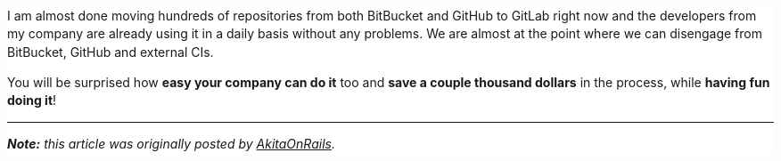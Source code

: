 I am almost done moving hundreds of repositories from both BitBucket and GitHub to GitLab right now and the developers from my company are already using it in a daily basis without any problems. We are almost at the point where we can disengage from BitBucket, GitHub and external CIs.

You will be surprised how **easy your company can do it** too and **save a couple thousand dollars** in the process, while **having fun doing it**!

----

_**Note:** this article was originally posted by [AkitaOnRails]._



[AkitaOnRails]: http://www.akitaonrails.com/2016/08/03/moving-to-gitlab-yes-it-s-worth-it
[auto-sc-doc]: https://gitlab.com/gitlab-org/gitlab-ci-multi-runner/blob/master/docs/configuration/autoscale.md
[auto-scaling]: https://about.gitlab.com/2016/03/29/gitlab-runner-1-1-released/
[bucket]: http://docs.aws.amazon.com/AmazonS3/latest/dev/BucketRestrictions.html
[ce]: https://gitlab.com/gitlab-org/gitlab-ce
[codeminer]: http://www.codeminer42.com/
[comm-graph]: https://github.com/gitlabhq/gitlabhq/graphs/contributors?from=2015-03-14&to=2016-08-02&type=c
[conf]: http://www.rubyconf.com.br/pt-BR/speakers#Gabriel%20Gon%C3%A7alves%20Nunes%20Mazetto
[do-inst]: https://www.digitalocean.com/features/one-click-apps/gitlab/
[do-tok]: https://cloud.digitalocean.com/settings/api/tokens
[do-ub]: https://www.digitalocean.com/community/tutorials/how-to-add-swap-on-ubuntu-14-04
[doc-runner]: https://gitlab.com/gitlab-org/gitlab-ci-multi-runner/blob/master/docs/install/autoscaling.md#prepare-the-docker-registry-and-cache-server
[Docker image]: https://hub.docker.com/r/codeminer42/ci-ruby/
[docker-conf]: http://www.rubyconf.com.br/pt-BR/speakers#Paulo%20Diovani%20Gon%C3%A7alves
[documentation]: https://about.gitlab.com/installation/
[douglas]: https://gitlab.com/u/dbalexandre
[evang]: http://www.akitaonrails.com/2007/9/22/jogar-pedra-em-gato-morto-por-que-subversion-no-presta
[gabriel]: https://gitlab.com/u/brodock
[gh-fund]: https://www.crunchbase.com/organization/github#/entity
[gh-prices]: https://github.com/blog/2164-introducing-unlimited-private-repositories
[Git flows]: https://about.gitlab.com/2014/09/29/gitlab-flow/
[GitLab.com]: https://gitlab.com/users/sign_in
[gitorious]: https://gitorious.org/gitorious/oboxodo-gitorious?p=gitorious:oboxodo-gitorious.git;a=search;h=9f6bdf5887c65a440bc3fdc43a14652f42ddf103;s=Fabio+Akita;st=committer
[gl-fund]: https://www.crunchbase.com/organization/gitlab-com#/entity
[gl-issues]: https://gitlab.com/gitlab-org/gitlab-ce/issues
[gl]: https://about.gitlab.com/
[inst-gl-run]: https://about.gitlab.com/2016/04/19/how-to-set-up-gitlab-runner-on-digitalocean/
[locale]: http://askubuntu.com/questions/162391/how-do-i-fix-my-locale-issue
[Minio]: https://github.com/minio/minio
[omn]: https://gitlab.com/gitlab-org/omnibus-gitlab
[omni-auth]: http://docs.gitlab.com/ee/integration/omniauth.html
[override]: https://gitlab.com/gitlab-org/omnibus-gitlab/blob/master/doc/settings/environment-variables.md
[run]: https://gitlab.com/gitlab-org/gitlab-ci-multi-runner
[runner]: https://gitlab.com/gitlab-org/gitlab-ci-multi-runner
[shell]: https://gitlab.com/gitlab-org/gitlab-shell
[vars]: https://gitlab.com/gitlab-org/omnibus-gitlab/blob/master/files/gitlab-cookbooks/gitlab/attributes/default.rb#L57

<style>
  img {
    display: block;
    margin-left: auto;
    margin-right: auto;
  }
</style>
